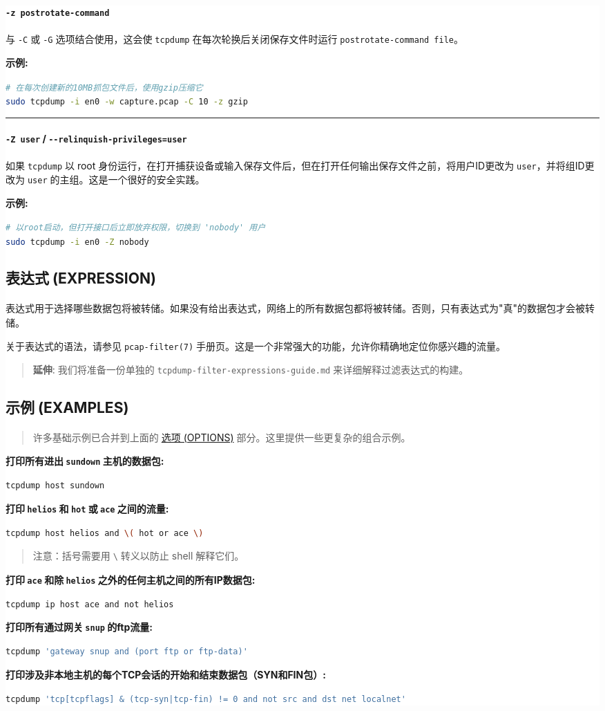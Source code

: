 
#### `-z postrotate-command`

与 `-C` 或 `-G` 选项结合使用，这会使 `tcpdump` 在每次轮换后关闭保存文件时运行 `postrotate-command file`。

**示例:**
```bash
# 在每次创建新的10MB抓包文件后，使用gzip压缩它
sudo tcpdump -i en0 -w capture.pcap -C 10 -z gzip
```

---

#### `-Z user` / `--relinquish-privileges=user`

如果 `tcpdump` 以 root 身份运行，在打开捕获设备或输入保存文件后，但在打开任何输出保存文件之前，将用户ID更改为 `user`，并将组ID更改为 `user` 的主组。这是一个很好的安全实践。

**示例:**
```bash
# 以root启动，但打开接口后立即放弃权限，切换到 'nobody' 用户
sudo tcpdump -i en0 -Z nobody
```

## 表达式 (EXPRESSION)

表达式用于选择哪些数据包将被转储。如果没有给出表达式，网络上的所有数据包都将被转储。否则，只有表达式为"真"的数据包才会被转储。

关于表达式的语法，请参见 `pcap-filter(7)` 手册页。这是一个非常强大的功能，允许你精确地定位你感兴趣的流量。

> **延伸**: 我们将准备一份单独的 `tcpdump-filter-expressions-guide.md` 来详细解释过滤表达式的构建。

## 示例 (EXAMPLES)

> 许多基础示例已合并到上面的 [选项 (OPTIONS)](#选项-options) 部分。这里提供一些更复杂的组合示例。

**打印所有进出 `sundown` 主机的数据包:**
```bash
tcpdump host sundown
```

**打印 `helios` 和 `hot` 或 `ace` 之间的流量:**
```bash
tcpdump host helios and \( hot or ace \)
```
> 注意：括号需要用 `\` 转义以防止 shell 解释它们。

**打印 `ace` 和除 `helios` 之外的任何主机之间的所有IP数据包:**
```bash
tcpdump ip host ace and not helios
```

**打印所有通过网关 `snup` 的ftp流量:**
```bash
tcpdump 'gateway snup and (port ftp or ftp-data)'
```

**打印涉及非本地主机的每个TCP会话的开始和结束数据包（SYN和FIN包）:**
```bash
tcpdump 'tcp[tcpflags] & (tcp-syn|tcp-fin) != 0 and not src and dst net localnet'
```
